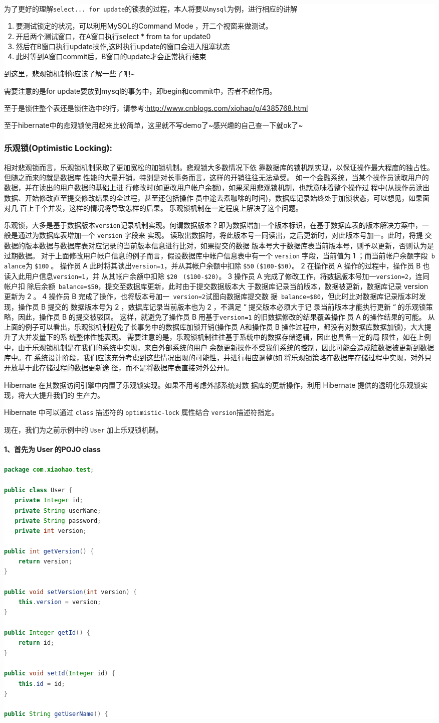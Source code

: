 为了更好的理解`select... for update`的锁表的过程，本人将要以`mysql`为例，进行相应的讲解


1. 要测试锁定的状况，可以利用MySQL的Command Mode ，开二个视窗来做测试。
2. 开启两个测试窗口，在A窗口执行select * from ta for update0
3. 然后在B窗口执行update操作,这时执行update的窗口会进入阻塞状态
4. 此时等到A窗口commit后，B窗口的update才会正常执行结束

到这里，悲观锁机制你应该了解一些了吧~

需要注意的是for update要放到mysql的事务中，即begin和commit中，否者不起作用。

至于是锁住整个表还是锁住选中的行，请参考:http://www.cnblogs.com/xiohao/p/4385768.html

至于hibernate中的悲观锁使用起来比较简单，这里就不写demo了~感兴趣的自己查一下就ok了~


### 乐观锁(Optimistic Locking):


相对悲观锁而言，乐观锁机制采取了更加宽松的加锁机制。悲观锁大多数情况下依 靠数据库的锁机制实现，以保证操作最大程度的独占性。但随之而来的就是数据库 性能的大量开销，特别是对长事务而言，这样的开销往往无法承受。 如一个金融系统，当某个操作员读取用户的数据，并在读出的用户数据的基础上进 行修改时(如更改用户帐户余额)，如果采用悲观锁机制，也就意味着整个操作过 程中(从操作员读出数据、开始修改直至提交修改结果的全过程，甚至还包括操作 员中途去煮咖啡的时间)，数据库记录始终处于加锁状态，可以想见，如果面对几 百上千个并发，这样的情况将导致怎样的后果。 乐观锁机制在一定程度上解决了这个问题。

乐观锁，大多是基于数据版本`version`记录机制实现。何谓数据版本？即为数据增加一个版本标识，在基于数据库表的版本解决方案中，一般是通过为数据库表增加一个 `version` 字段来 实现。 读取出数据时，将此版本号一同读出，之后更新时，对此版本号加一。此时，将提 交数据的版本数据与数据库表对应记录的当前版本信息进行比对，如果提交的数据 版本号大于数据库表当前版本号，则予以更新，否则认为是过期数据。 对于上面修改用户帐户信息的例子而言，假设数据库中帐户信息表中有一个 `version` 字段，当前值为 1 ；而当前帐户余额字段` balance`为 `$100` 。 操作员 A 此时将其读出`version=1`，并从其帐户余额中扣除 `$50` `($100-$50)`。 2 在操作员 A 操作的过程中，操作员 B 也读入此用户信息`version=1`，并 从其帐户余额中扣除 `$20 ` `($100-$20)`。 3 操作员 A 完成了修改工作，将数据版本号加一`version=2`，连同帐户扣 除后余额` balance=$50`，提交至数据库更新，此时由于提交数据版本大 于数据库记录当前版本，数据被更新，数据库记录 version 更新为 2 。 4 操作员 B 完成了操作，也将版本号加一` version=2`试图向数据库提交数 据` balance=$80`，但此时比对数据库记录版本时发现，操作员 B 提交的 数据版本号为 2 ，数据库记录当前版本也为 2 ，不满足 “ 提交版本必须大于记 录当前版本才能执行更新 “ 的乐观锁策略，因此，操作员 B 的提交被驳回。 这样，就避免了操作员 B 用基于`version=1` 的旧数据修改的结果覆盖操作 员 A 的操作结果的可能。 从上面的例子可以看出，乐观锁机制避免了长事务中的数据库加锁开销(操作员 A和操作员 B 操作过程中，都没有对数据库数据加锁)，大大提升了大并发量下的系 统整体性能表现。 需要注意的是，乐观锁机制往往基于系统中的数据存储逻辑，因此也具备一定的局 限性，如在上例中，由于乐观锁机制是在我们的系统中实现，来自外部系统的用户 余额更新操作不受我们系统的控制，因此可能会造成脏数据被更新到数据库中。在 系统设计阶段，我们应该充分考虑到这些情况出现的可能性，并进行相应调整(如 将乐观锁策略在数据库存储过程中实现，对外只开放基于此存储过程的数据更新途 径，而不是将数据库表直接对外公开)。

Hibernate 在其数据访问引擎中内置了乐观锁实现。如果不用考虑外部系统对数 据库的更新操作，利用 Hibernate 提供的透明化乐观锁实现，将大大提升我们的 生产力。

Hibernate 中可以通过 `class` 描述符的 `optimistic-lock` 属性结合 `version`描述符指定。

现在，我们为之前示例中的 `User` 加上乐观锁机制。

#### 1、首先为 User 的POJO class

```java
package com.xiaohao.test;

public class User {
   private Integer id;
   private String userName;
   private String password;
   private int version;

public int getVersion() {
    return version;
}

public void setVersion(int version) {
    this.version = version;
}

public Integer getId() {
    return id;
}

public void setId(Integer id) {
    this.id = id;
}

public String getUserName() {
```